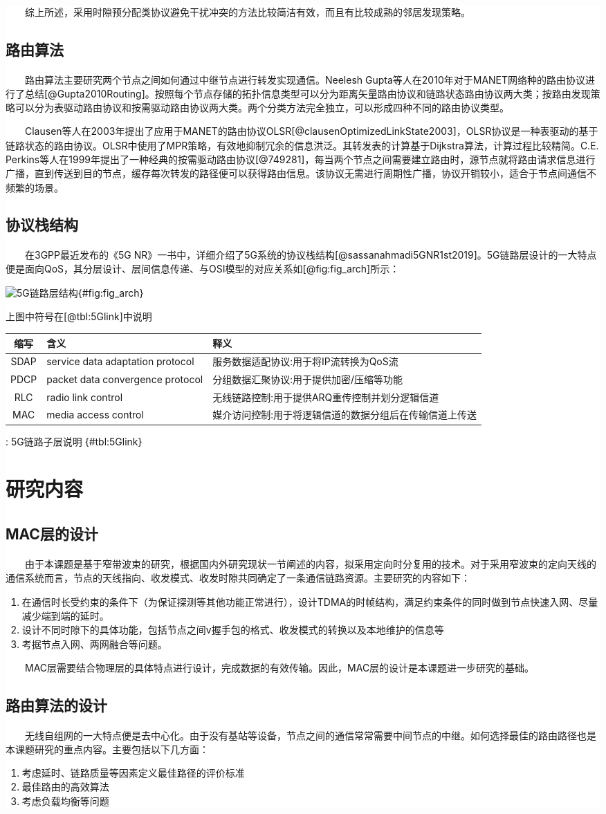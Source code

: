 &emsp;&emsp;综上所述，采用时隙预分配类协议避免干扰冲突的方法比较简洁有效，而且有比较成熟的邻居发现策略。

## 路由算法

&emsp;&emsp;路由算法主要研究两个节点之间如何通过中继节点进行转发实现通信。Neelesh Gupta等人在2010年对于MANET网络种的路由协议进行了总结[@Gupta2010Routing]。按照每个节点存储的拓扑信息类型可以分为距离矢量路由协议和链路状态路由协议两大类；按路由发现策略可以分为表驱动路由协议和按需驱动路由协议两大类。两个分类方法完全独立，可以形成四种不同的路由协议类型。

&emsp;&emsp;Clausen等人在2003年提出了应用于MANET的路由协议OLSR[@clausenOptimizedLinkState2003]，OLSR协议是一种表驱动的基于链路状态的路由协议。OLSR中使用了MPR策略，有效地抑制冗余的信息洪泛。其转发表的计算基于Dijkstra算法，计算过程比较精简。C.E. Perkins等人在1999年提出了一种经典的按需驱动路由协议[@749281]，每当两个节点之间需要建立路由时，源节点就将路由请求信息进行广播，直到传送到目的节点，缓存每次转发的路径便可以获得路由信息。该协议无需进行周期性广播，协议开销较小，适合于节点间通信不频繁的场景。


## 协议栈结构

&emsp;&emsp;在3GPP最近发布的《5G NR》一书中，详细介绍了5G系统的协议栈结构[@sassanahmadi5GNR1st2019]。5G链路层设计的一大特点便是面向QoS，其分层设计、层间信息传递、与OSI模型的对应关系如[@fig:fig_arch]所示：

![5G链路层结构](fig_arch.svg){#fig:fig_arch}

上图中符号在[@tbl:5Glink]中说明

缩写|含义|释义
:-:|:--|:--
SDAP|service data adaptation protocol|服务数据适配协议:用于将IP流转换为QoS流
PDCP|packet data convergence protocol|分组数据汇聚协议:用于提供加密/压缩等功能
RLC|radio link control|无线链路控制:用于提供ARQ重传控制并划分逻辑信道
MAC|media access control|媒介访问控制:用于将逻辑信道的数据分组后在传输信道上传送

: 5G链路子层说明 {#tbl:5Glink}

# 研究内容

## MAC层的设计

&emsp;&emsp;由于本课题是基于窄带波束的研究，根据国内外研究现状一节阐述的内容，拟采用定向时分复用的技术。对于采用窄波束的定向天线的通信系统而言，节点的天线指向、收发模式、收发时隙共同确定了一条通信链路资源。主要研究的内容如下：

1. 在通信时长受约束的条件下（为保证探测等其他功能正常进行），设计TDMA的时帧结构，满足约束条件的同时做到节点快速入网、尽量减少端到端的延时。
2. 设计不同时隙下的具体功能，包括节点之间v握手包的格式、收发模式的转换以及本地维护的信息等
3. 考据节点入网、两网融合等问题。

&emsp;&emsp;MAC层需要结合物理层的具体特点进行设计，完成数据的有效传输。因此，MAC层的设计是本课题进一步研究的基础。

## 路由算法的设计

&emsp;&emsp;无线自组网的一大特点便是去中心化。由于没有基站等设备，节点之间的通信常常需要中间节点的中继。如何选择最佳的路由路径也是本课题研究的重点内容。主要包括以下几方面：

1. 考虑延时、链路质量等因素定义最佳路径的评价标准
2. 最佳路由的高效算法
3. 考虑负载均衡等问题
